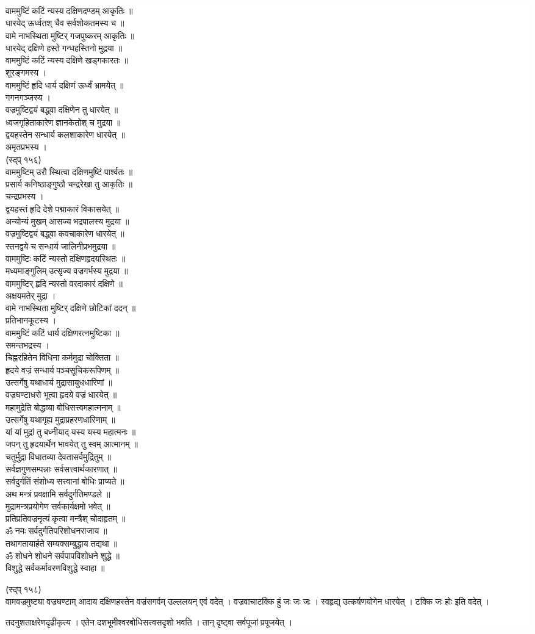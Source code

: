 वाममुष्टिं कटिं न्यस्य दक्षिणदण्डम् आकृतिः ॥  
धारयेद् ऊर्ध्वतश् चैव सर्वशोकतमस्य च ॥  
वामे नाभस्थिता मुष्टिर् गजपुष्करम् आकृतिः ॥  
धारयेद् दक्षिणे हस्ते गन्धहस्तिनो मुद्रया ॥  
वाममुष्टिं कटिं न्यस्य दक्षिणे खड्गकारतः ॥  
शूरङ्गमस्य ।  
वाममुष्टिं हृदि धार्य दक्षिणं ऊर्ध्वं भ्रामयेत् ॥  
गगनगञ्जस्य ।  
वज्रमुष्टिद्वयं बद्ध्वा दक्षिणेन तु धारयेत् ॥  
ध्वजगृहिताकारेण ज्ञानकेतोश् च मुद्रया ॥  
द्वयहस्तेन सन्धार्य कलशाकारेण धारयेत् ॥  
अमृतप्रभस्य ।  
(स्द्प् १५६)  
वाममुष्टिम् उरौ स्थित्वा दक्षिणमुष्टिं पार्श्वतः ॥  
प्रसार्य कनिष्ठाङ्गुष्ठौ चन्द्ररेखा तु आकृतिः ॥  
चन्द्रप्रभस्य ।  
द्वयहस्तं हृदि देशे पद्माकारं विकासयेत् ॥  
अन्योन्यं मुखम् आसज्य भद्रपालस्य मुद्रया ॥  
वज्रमुष्टिद्वयं बद्ध्वा कवचाकारेण धारयेत् ॥  
स्तनद्वये च सन्धार्य जालिनीप्रभमुद्रया ॥  
वाममुष्टिः कटिं न्यस्तो दक्षिणहृदयस्थितः ॥  
मध्यमाङ्गुलिम् उत्सृज्य वज्रगर्भस्य मुद्रया ॥  
वाममुष्टिर् हृदि न्यस्तो वरदाकारं दक्षिणे ॥  
अक्षयमतेर् मुद्रा ।  
वामे नाभस्थिता मुष्टिर् दक्षिणे छोटिकां ददन् ॥  
प्रतिभानकूटस्य ।  
वाममुष्टिं कटिं धार्य दक्षिणरत्नमुष्टिका ॥  
समन्तभद्रस्य ।  
चिह्नरहितेन विधिना कर्ममुद्रा चोक्तिता ॥  
हृदये वज्रं सन्धार्य पञ्चसूचिकरूपिणम् ॥  
उत्सर्गेषु यथाधार्य मुद्रासायुधधारिणां ॥  
वज्रघण्टाधरो भूत्वा हृदये वज्रं धारयेत् ॥  
महामुद्रेति बोद्धव्या बोधिसत्त्वमहात्मनाम् ॥  
उत्सर्गेषु यथागृह्य मुद्राप्रहरणधारिणाम् ॥  
यां यां मुद्रां तु बध्नीयाद् यस्य यस्य महात्मनः ॥  
जपन् तु हृदयार्थेन भावयेत् तु स्वम् आत्मानम् ॥  
चतुर्मुद्रा विधातव्या देवतासर्वमुद्रितुम् ॥  
सर्वज्ञगुणसम्पन्नाः सर्वसत्त्वार्थकारणात् ॥  
सर्वदुर्गतिं संशोध्य सत्त्वानां बोधिः प्राप्यते ॥  
अथ मन्त्रं प्रवक्षामि सर्वदुर्गतिमण्डले ॥  
मुद्रामन्त्रप्रयोगेण सर्वकार्यक्षमो भवेत् ॥  
प्रतिप्रतिवज्रनृत्यं कृत्वा मन्त्रैश् चोदाहृतम् ॥  
ॐ नमः सर्वदुर्गतिपरिशोधनराजाय ॥  
तथागतायार्हते सम्यक्सम्बुद्धाय तद्यथा ॥  
ॐ शोधने शोधने सर्वपापविशोधने शुद्धे ॥  
विशुद्धे सर्वकर्मावरणविशुद्धे स्वाहा ॥  
    
(स्द्प् १५८)  
वामवज्रमुष्ट्या वज्रघण्टाम् आदाय दक्षिणहस्तेन वज्रंसगर्वम् उल्ललयन् एवं वदेत् । वज्रवाचाटक्कि हुं जः जः जः । स्वहृद्य् उत्कर्षणयोगेन धारयेत् । टक्कि जः होः इति वदेत् ।  
    
तदनुशताक्षरेणदृढीकृत्य । एतेन दशभूमीश्वरबोधिसत्त्वसदृशो भवति । तान् दृष्ट्वा सर्वपूजां प्रपूजयेत् ।  
    